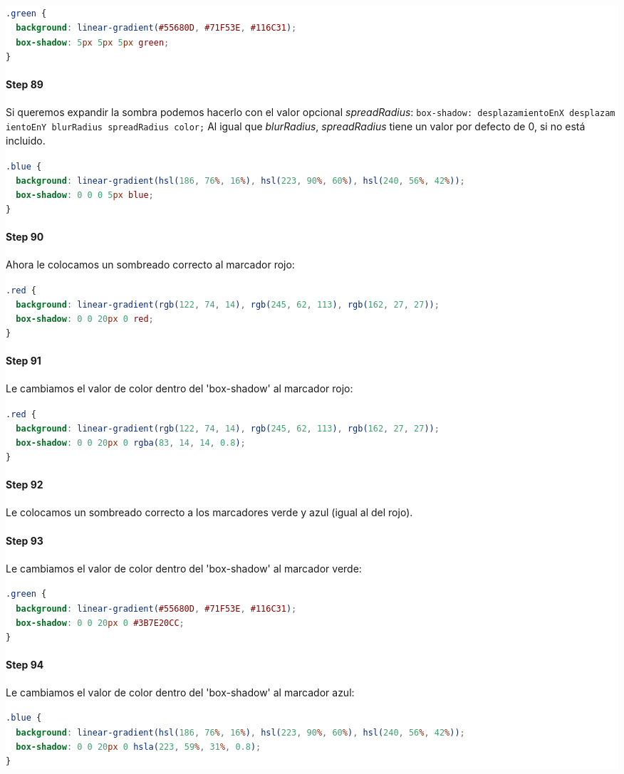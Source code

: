 ```css
.green {
  background: linear-gradient(#55680D, #71F53E, #116C31);
  box-shadow: 5px 5px 5px green;
}
```

#### **Step 89**
Si queremos expandir la sombra podemos hacerlo con el valor opcional _spreadRadius_:
`box-shadow: desplazamientoEnX desplazamientoEnY blurRadius spreadRadius color;`
Al igual que _blurRadius_, _spreadRadius_ tiene un valor por defecto de 0, si no está incluido.

```css
.blue {
  background: linear-gradient(hsl(186, 76%, 16%), hsl(223, 90%, 60%), hsl(240, 56%, 42%));
  box-shadow: 0 0 0 5px blue;
}
```

#### **Step 90**
Ahora le colocamos un sombreado correcto al marcador rojo:

```css
.red {
  background: linear-gradient(rgb(122, 74, 14), rgb(245, 62, 113), rgb(162, 27, 27));
  box-shadow: 0 0 20px 0 red;
}
```

#### **Step 91**
Le cambiamos el valor de color dentro del 'box-shadow' al marcador rojo:

```css
.red {
  background: linear-gradient(rgb(122, 74, 14), rgb(245, 62, 113), rgb(162, 27, 27));
  box-shadow: 0 0 20px 0 rgba(83, 14, 14, 0.8);
}
```

#### **Step 92**
Le colocamos un sombreado correcto a los marcadores verde y azul (igual al del rojo).

#### **Step 93**
Le cambiamos el valor de color dentro del 'box-shadow' al marcador verde:

```css
.green {
  background: linear-gradient(#55680D, #71F53E, #116C31);
  box-shadow: 0 0 20px 0 #3B7E20CC;
}
```

#### **Step 94**
Le cambiamos el valor de color dentro del 'box-shadow' al marcador azul:

```css
.blue {
  background: linear-gradient(hsl(186, 76%, 16%), hsl(223, 90%, 60%), hsl(240, 56%, 42%));
  box-shadow: 0 0 20px 0 hsla(223, 59%, 31%, 0.8);
}
```

